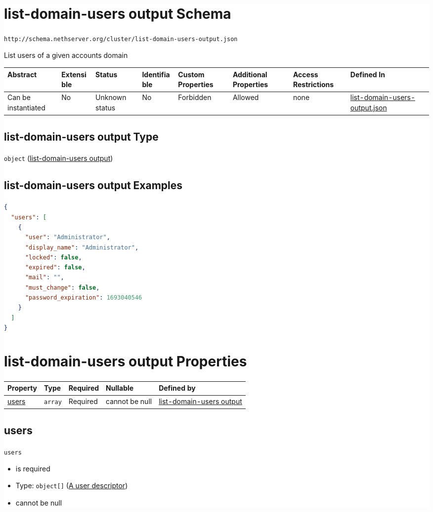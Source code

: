 # list-domain-users output Schema

```txt
http://schema.nethserver.org/cluster/list-domain-users-output.json
```

List users of a given accounts domain

| Abstract            | Extensible | Status         | Identifiable | Custom Properties | Additional Properties | Access Restrictions | Defined In                                                                                    |
| :------------------ | :--------- | :------------- | :----------- | :---------------- | :-------------------- | :------------------ | :-------------------------------------------------------------------------------------------- |
| Can be instantiated | No         | Unknown status | No           | Forbidden         | Allowed               | none                | [list-domain-users-output.json](cluster/list-domain-users-output.json "open original schema") |

## list-domain-users output Type

`object` ([list-domain-users output](list-domain-users-output.md))

## list-domain-users output Examples

```json
{
  "users": [
    {
      "user": "Administrator",
      "display_name": "Administrator",
      "locked": false,
      "expired": false,
      "mail": "",
      "must_change": false,
      "password_expiration": 1693040546
    }
  ]
}
```

# list-domain-users output Properties

| Property        | Type    | Required | Nullable       | Defined by                                                                                                                                                      |
| :-------------- | :------ | :------- | :------------- | :-------------------------------------------------------------------------------------------------------------------------------------------------------------- |
| [users](#users) | `array` | Required | cannot be null | [list-domain-users output](list-domain-users-output-properties-users.md "http://schema.nethserver.org/cluster/list-domain-users-output.json#/properties/users") |

## users



`users`

* is required

* Type: `object[]` ([A user descriptor](list-domain-users-output-defs-a-user-descriptor.md))

* cannot be null
